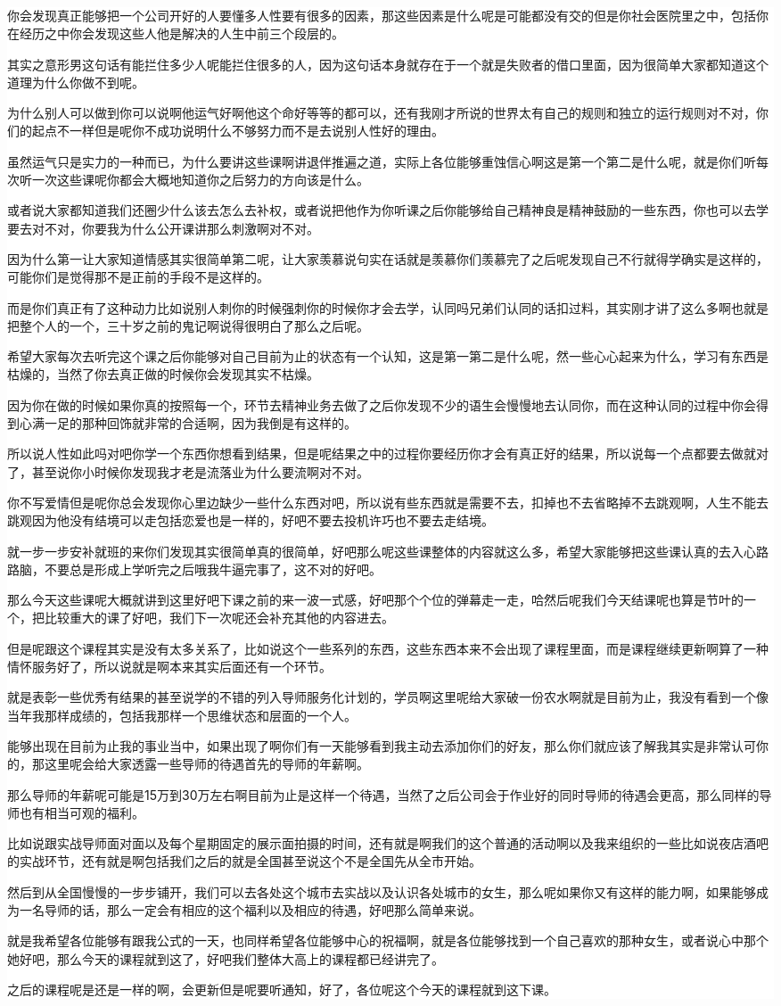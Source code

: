 你会发现真正能够把一个公司开好的人要懂多人性要有很多的因素，那这些因素是什么呢是可能都没有交的但是你社会医院里之中，包括你在经历之中你会发现这些人他是解决的人生中前三个段层的。

其实之意形男这句话有能拦住多少人呢能拦住很多的人，因为这句话本身就存在于一个就是失败者的借口里面，因为很简单大家都知道这个道理为什么你做不到呢。

为什么别人可以做到你可以说啊他运气好啊他这个命好等等的都可以，还有我刚才所说的世界太有自己的规则和独立的运行规则对不对，你们的起点不一样但是呢你不成功说明什么不够努力而不是去说别人性好的理由。

虽然运气只是实力的一种而已，为什么要讲这些课啊讲退伴推遍之道，实际上各位能够重蚀信心啊这是第一个第二是什么呢，就是你们听每次听一次这些课呢你都会大概地知道你之后努力的方向该是什么。

或者说大家都知道我们还圈少什么该去怎么去补权，或者说把他作为你听课之后你能够给自己精神良是精神鼓励的一些东西，你也可以去学要去对不对，你要我为什么公开课讲那么刺激啊对不对。

因为什么第一让大家知道情感其实很简单第二呢，让大家羡慕说句实在话就是羡慕你们羡慕完了之后呢发现自己不行就得学确实是这样的，可能你们是觉得那不是正前的手段不是这样的。

而是你们真正有了这种动力比如说别人刺你的时候强刺你的时候你才会去学，认同吗兄弟们认同的话扣过料，其实刚才讲了这么多啊也就是把整个人的一个，三十岁之前的鬼记啊说得很明白了那么之后呢。

希望大家每次去听完这个课之后你能够对自己目前为止的状态有一个认知，这是第一第二是什么呢，然一些心心起来为什么，学习有东西是枯燥的，当然了你去真正做的时候你会发现其实不枯燥。

因为你在做的时候如果你真的按照每一个，环节去精神业务去做了之后你发现不少的语生会慢慢地去认同你，而在这种认同的过程中你会得到心满一足的那种回饰就非常的合适啊，因为我倒是有这样的。

所以说人性如此吗对吧你学一个东西你想看到结果，但是呢结果之中的过程你要经历你才会有真正好的结果，所以说每一个点都要去做就对了，甚至说你小时候你发现我才老是流落业为什么要流啊对不对。

你不写爱情但是呢你总会发现你心里边缺少一些什么东西对吧，所以说有些东西就是需要不去，扣掉也不去省略掉不去跳观啊，人生不能去跳观因为他没有结境可以走包括恋爱也是一样的，好吧不要去投机许巧也不要去走结境。

就一步一步安补就班的来你们发现其实很简单真的很简单，好吧那么呢这些课整体的内容就这么多，希望大家能够把这些课认真的去入心路路脑，不要总是形成上学听完之后哦我牛逼完事了，这不对的好吧。

那么今天这些课呢大概就讲到这里好吧下课之前的来一波一式感，好吧那个个位的弹幕走一走，哈然后呢我们今天结课呢也算是节叶的一个，把比较重大的课了好吧，我们下一次呢还会补充其他的内容进去。

但是呢跟这个课程其实是没有太多关系了，比如说这个一些系列的东西，这些东西本来不会出现了课程里面，而是课程继续更新啊算了一种情怀服务好了，所以说就是啊本来其实后面还有一个环节。

就是表彰一些优秀有结果的甚至说学的不错的列入导师服务化计划的，学员啊这里呢给大家破一份农水啊就是目前为止，我没有看到一个像当年我那样成绩的，包括我那样一个思维状态和层面的一个人。

能够出现在目前为止我的事业当中，如果出现了啊你们有一天能够看到我主动去添加你们的好友，那么你们就应该了解我其实是非常认可你的，那这里呢会给大家透露一些导师的待遇首先的导师的年薪啊。

那么导师的年薪呢可能是15万到30万左右啊目前为止是这样一个待遇，当然了之后公司会于作业好的同时导师的待遇会更高，那么同样的导师也有相当可观的福利。

比如说跟实战导师面对面以及每个星期固定的展示面拍摄的时间，还有就是啊我们的这个普通的活动啊以及我来组织的一些比如说夜店酒吧的实战环节，还有就是啊包括我们之后的就是全国甚至说这个不是全国先从全市开始。

然后到从全国慢慢的一步步铺开，我们可以去各处这个城市去实战以及认识各处城市的女生，那么呢如果你又有这样的能力啊，如果能够成为一名导师的话，那么一定会有相应的这个福利以及相应的待遇，好吧那么简单来说。

就是我希望各位能够有跟我公式的一天，也同样希望各位能够中心的祝福啊，就是各位能够找到一个自己喜欢的那种女生，或者说心中那个她好吧，那么今天的课程就到这了，好吧我们整体大高上的课程都已经讲完了。

之后的课程呢是还是一样的啊，会更新但是呢要听通知，好了，各位呢这个今天的课程就到这下课。